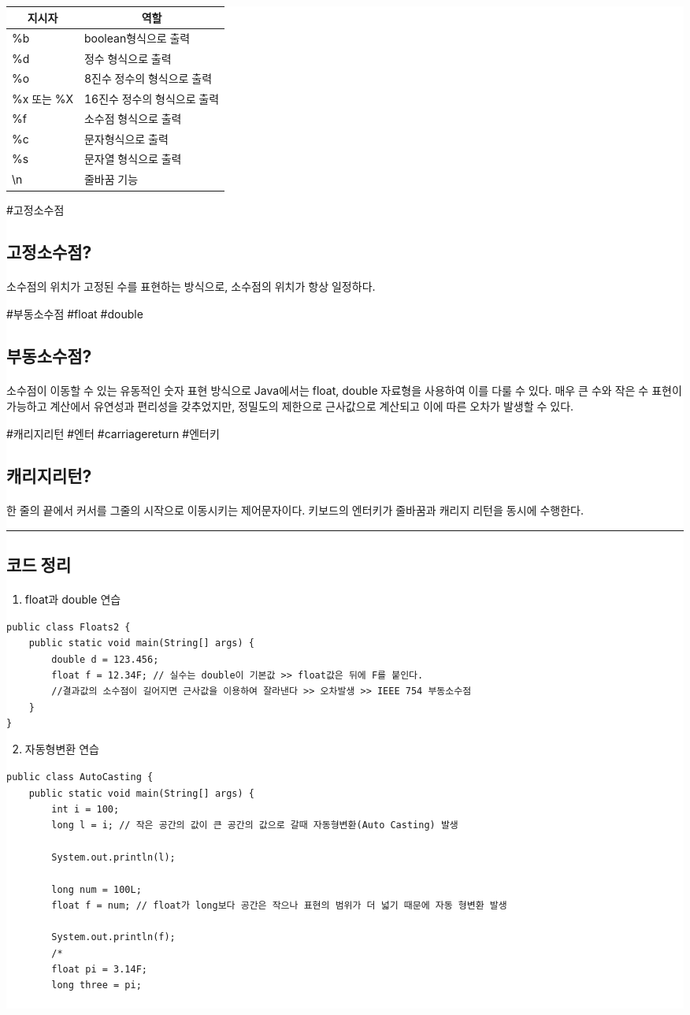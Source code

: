 | 지시자      | 역할               |
| -------- | ---------------- |
| %b       | boolean형식으로 출력   |
| %d       | 정수 형식으로 출력       |
| %o       | 8진수 정수의 형식으로 출력  |
| %x 또는 %X | 16진수 정수의 형식으로 출력 |
| %f       | 소수점 형식으로 출력      |
| %c       | 문자형식으로 출력        |
| %s       | 문자열 형식으로 출력      |
| \n       | 줄바꿈 기능           |

#고정소수점
## 고정소수점?
소수점의 위치가 고정된 수를 표현하는 방식으로, 소수점의 위치가 항상 일정하다.

#부동소수점 #float #double
## 부동소수점?
소수점이 이동할 수 있는 유동적인 숫자 표현 방식으로 Java에서는 float, double 자료형을 사용하여 이를 다룰 수 있다. 매우 큰 수와 작은 수 표현이 가능하고 계산에서 유연성과 편리성을 갖추었지만,
정밀도의 제한으로 근사값으로 계산되고 이에 따른 오차가 발생할 수 있다.

#캐리지리턴 #엔터 #carriagereturn #엔터키
## 캐리지리턴?
한 줄의 끝에서 커서를 그줄의 시작으로 이동시키는 제어문자이다.
키보드의 엔터키가 줄바꿈과 캐리지 리턴을 동시에 수행한다.
***
## 코드 정리

1. float과 double 연습
```
public class Floats2 {
	public static void main(String[] args) {
		double d = 123.456;
		float f = 12.34F; // 실수는 double이 기본값 >> float값은 뒤에 F를 붙인다.
		//결과값의 소수점이 길어지면 근사값을 이용하여 잘라낸다 >> 오차발생 >> IEEE 754 부동소수점
	}
}
```

2.  자동형변환 연습
```
public class AutoCasting {
	public static void main(String[] args) {
		int i = 100;
		long l = i; // 작은 공간의 값이 큰 공간의 값으로 갈때 자동형변환(Auto Casting) 발생 
		
		System.out.println(l);
		
		long num = 100L; 
		float f = num; // float가 long보다 공간은 작으나 표현의 범위가 더 넓기 때문에 자동 형변환 발생
		
		System.out.println(f);
		/*
		float pi = 3.14F;
		long three = pi;
		
```